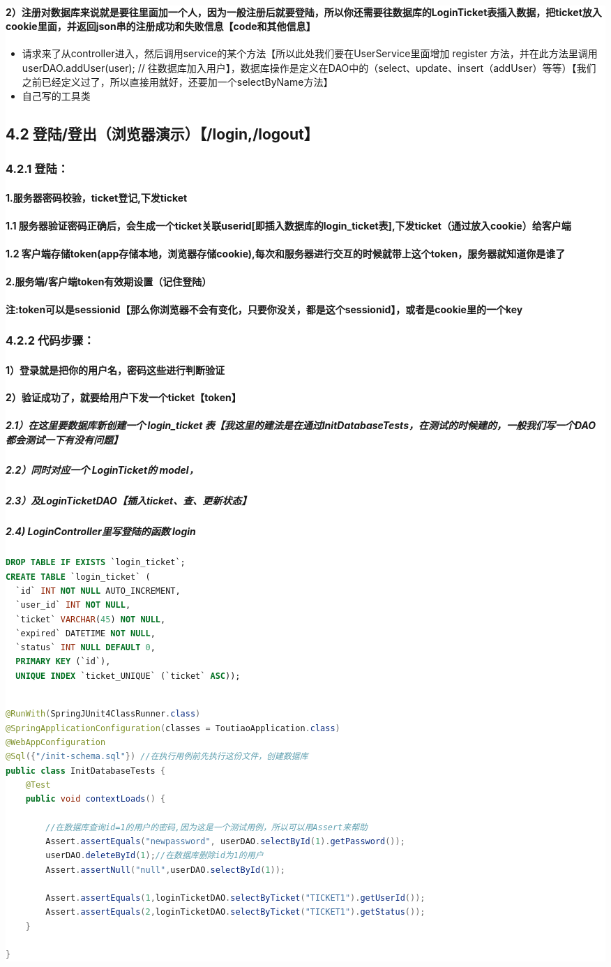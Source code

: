 #### 2）注册对数据库来说就是要往里面加一个人，因为一般注册后就要登陆，所以你还需要往数据库的LoginTicket表插入数据，把ticket放入cookie里面，并返回json串的注册成功和失败信息【code和其他信息】
* 请求来了从controller进入，然后调用service的某个方法【所以此处我们要在UserService里面增加 register 方法，并在此方法里调用  userDAO.addUser(user); // 往数据库加入用户】，数据库操作是定义在DAO中的（select、update、insert（addUser）等等）【我们之前已经定义过了，所以直接用就好，还要加一个selectByName方法】
* 自己写的工具类 
## 4.2 登陆/登出（浏览器演示）【/login,/logout】
### 4.2.1 登陆：
#### 1.服务器密码校验，ticket登记,下发ticket
#### 1.1 服务器验证密码正确后，会生成一个ticket关联userid[即插入数据库的login_ticket表],下发ticket（通过放入cookie）给客户端
#### 1.2 客户端存储token(app存储本地，浏览器存储cookie),每次和服务器进行交互的时候就带上这个token，服务器就知道你是谁了
#### 2.服务端/客户端token有效期设置（记住登陆）
#### 注:token可以是sessionid【那么你浏览器不会有变化，只要你没关，都是这个sessionid】，或者是cookie里的一个key
### 4.2.2 代码步骤：
#### 1）登录就是把你的用户名，密码这些进行判断验证
#### 2）验证成功了，就要给用户下发一个ticket【token】
##### 2.1）在这里要数据库新创建一个 login_ticket 表【我这里的建法是在通过InitDatabaseTests，在测试的时候建的，一般我们写一个DAO都会测试一下有没有问题】 
##### 2.2）同时对应一个 LoginTicket的 model，
##### 2.3）及LoginTicketDAO【插入ticket、查、更新状态】
##### 2.4) LoginController里写登陆的函数 login 
```sql
DROP TABLE IF EXISTS `login_ticket`;
CREATE TABLE `login_ticket` (
  `id` INT NOT NULL AUTO_INCREMENT,
  `user_id` INT NOT NULL,
  `ticket` VARCHAR(45) NOT NULL,
  `expired` DATETIME NOT NULL,
  `status` INT NULL DEFAULT 0,
  PRIMARY KEY (`id`),
  UNIQUE INDEX `ticket_UNIQUE` (`ticket` ASC));
```
```java

@RunWith(SpringJUnit4ClassRunner.class)
@SpringApplicationConfiguration(classes = ToutiaoApplication.class)
@WebAppConfiguration
@Sql({"/init-schema.sql"}) //在执行用例前先执行这份文件，创建数据库
public class InitDatabaseTests {
	@Test
	public void contextLoads() {

		//在数据库查询id=1的用户的密码,因为这是一个测试用例，所以可以用Assert来帮助
		Assert.assertEquals("newpassword", userDAO.selectById(1).getPassword());
		userDAO.deleteById(1);//在数据库删除id为1的用户
		Assert.assertNull("null",userDAO.selectById(1));

		Assert.assertEquals(1,loginTicketDAO.selectByTicket("TICKET1").getUserId());
		Assert.assertEquals(2,loginTicketDAO.selectByTicket("TICKET1").getStatus());
	}

}


```
